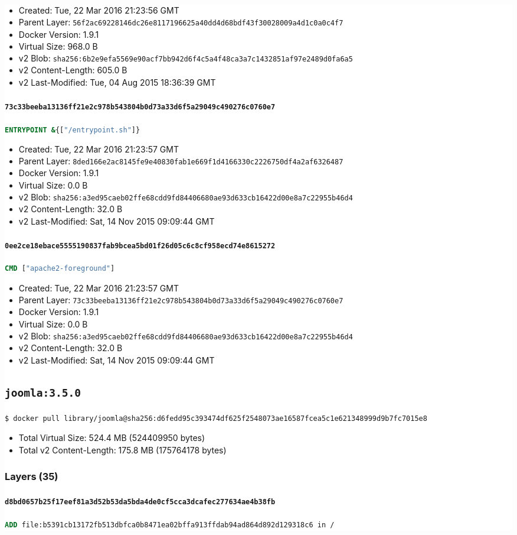 -	Created: Tue, 22 Mar 2016 21:23:56 GMT
-	Parent Layer: `56f2ac69228146dc26e8117196625a40dd4d68bdf43f30028009a4d1c0a0c4f7`
-	Docker Version: 1.9.1
-	Virtual Size: 968.0 B
-	v2 Blob: `sha256:6b2e9efa5569e90acf7bb942d6f4c5a4f48ca3a7c1432851af97e2489d0fa6a5`
-	v2 Content-Length: 605.0 B
-	v2 Last-Modified: Tue, 04 Aug 2015 18:36:39 GMT

#### `73c33beeba13136ff21e2c978b543804b0d73a33d6f5a29049c490276c0760e7`

```dockerfile
ENTRYPOINT &{["/entrypoint.sh"]}
```

-	Created: Tue, 22 Mar 2016 21:23:57 GMT
-	Parent Layer: `8ded166e2ac8145fe9e40830fab1e669f1d4166330c2226750df4a2af6326487`
-	Docker Version: 1.9.1
-	Virtual Size: 0.0 B
-	v2 Blob: `sha256:a3ed95caeb02ffe68cdd9fd84406680ae93d633cb16422d00e8a7c22955b46d4`
-	v2 Content-Length: 32.0 B
-	v2 Last-Modified: Sat, 14 Nov 2015 09:09:44 GMT

#### `0ee2ce18ebace5555190837fab9bcea5bd01f26d05c6c8cf958ecd74e8615272`

```dockerfile
CMD ["apache2-foreground"]
```

-	Created: Tue, 22 Mar 2016 21:23:57 GMT
-	Parent Layer: `73c33beeba13136ff21e2c978b543804b0d73a33d6f5a29049c490276c0760e7`
-	Docker Version: 1.9.1
-	Virtual Size: 0.0 B
-	v2 Blob: `sha256:a3ed95caeb02ffe68cdd9fd84406680ae93d633cb16422d00e8a7c22955b46d4`
-	v2 Content-Length: 32.0 B
-	v2 Last-Modified: Sat, 14 Nov 2015 09:09:44 GMT

## `joomla:3.5.0`

```console
$ docker pull library/joomla@sha256:d6fedd95c393474df625f2548073ae16587fcea5c1e621348999d9b7fc7015e8
```

-	Total Virtual Size: 524.4 MB (524409950 bytes)
-	Total v2 Content-Length: 175.8 MB (175764178 bytes)

### Layers (35)

#### `d8bd0657b25f17eef81a3d52b53da5bda4de0cf5cca3dcafec277634ae4b38fb`

```dockerfile
ADD file:b5391cb13172fb513dbfca0b8471ea02bffa913ffdab94ad864d892d129318c6 in /
```
